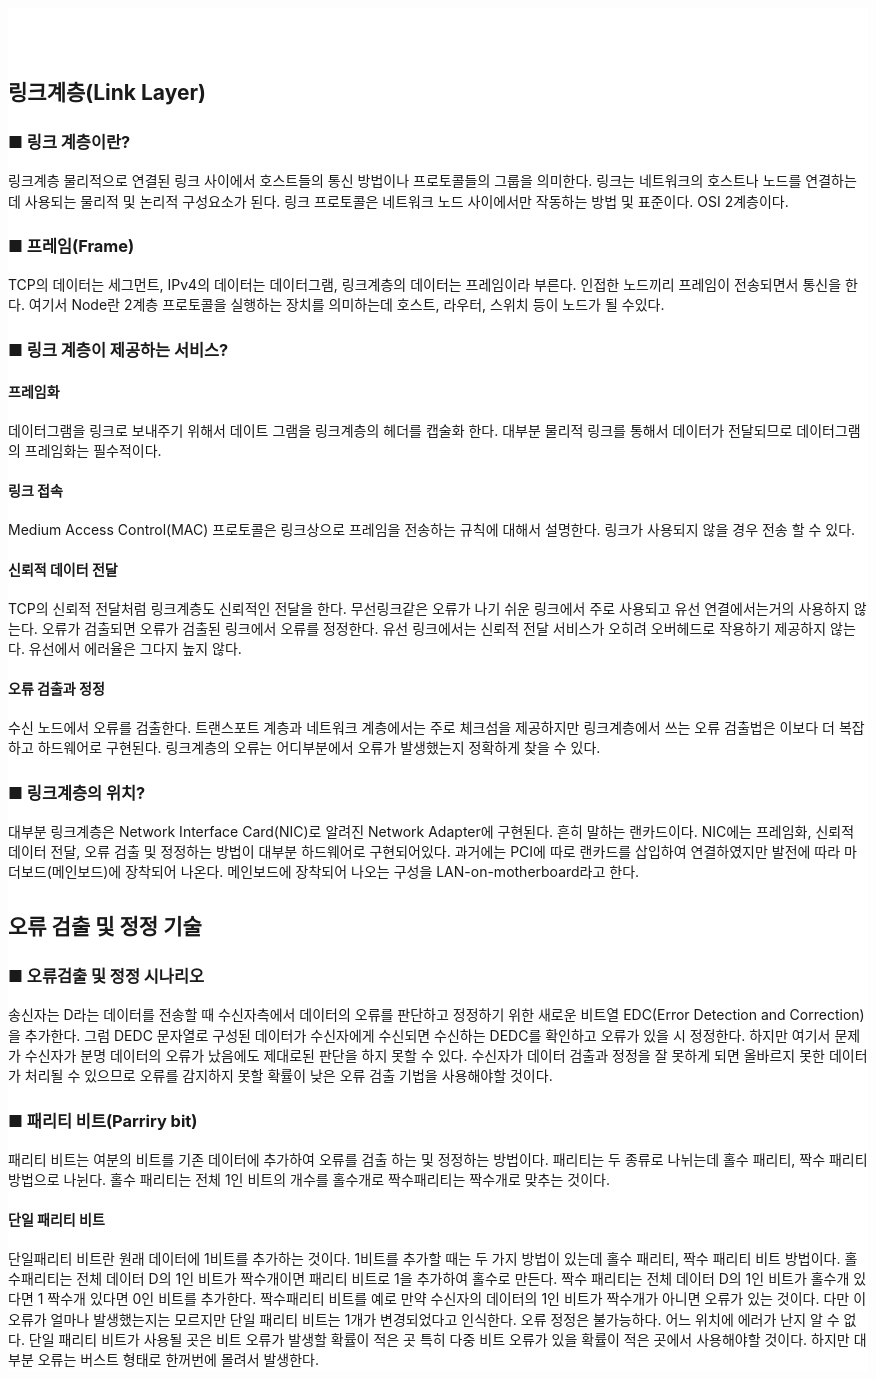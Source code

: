 
<br></br>
## 링크계층(Link Layer)
### ■ 링크 계층이란?
링크계층 물리적으로 연결된 링크 사이에서 호스트들의 통신 방법이나 프로토콜들의 그룹을 의미한다. 링크는 네트워크의 호스트나 노드를 연결하는데 사용되는 물리적 및 논리적 구성요소가 된다. 링크 프로토콜은 네트워크 노드 사이에서만 작동하는 방법 및 표준이다. OSI 2계층이다. 

###  ■ 프레임(Frame)
TCP의 데이터는 세그먼트, IPv4의 데이터는 데이터그램, 링크계층의 데이터는 프레임이라 부른다. 인접한 노드끼리 프레임이 전송되면서 통신을 한다. 여기서 Node란 2계층 프로토콜을 실행하는 장치를 의미하는데 호스트, 라우터, 스위치 등이 노드가 될 수있다.

###  ■ 링크 계층이 제공하는 서비스?
#### 프레임화
데이터그램을 링크로 보내주기 위해서 데이트 그램을 링크계층의 헤더를 캡술화 한다. 대부분 물리적 링크를 통해서 데이터가 전달되므로 데이터그램의 프레임화는 필수적이다.

#### 링크 접속
Medium Access Control(MAC) 프로토콜은 링크상으로 프레임을 전송하는 규칙에 대해서 설명한다. 링크가 사용되지 않을 경우 전송 할 수 있다.

#### 신뢰적 데이터 전달
TCP의 신뢰적 전달처럼 링크계층도 신뢰적인 전달을 한다. 무선링크같은 오류가 나기 쉬운 링크에서 주로 사용되고 유선 연결에서는거의 사용하지 않는다. 오류가 검출되면 오류가 검출된 링크에서 오류를 정정한다. 유선 링크에서는 신뢰적 전달 서비스가 오히려 오버헤드로 작용하기 제공하지 않는다. 유선에서 에러율은 그다지 높지 않다.

#### 오류 검출과 정정
수신 노드에서 오류를 검출한다. 트랜스포트 계층과 네트워크 계층에서는 주로 체크섬을 제공하지만 링크계층에서 쓰는 오류 검출법은 이보다 더 복잡하고 하드웨어로 구현된다. 링크계층의 오류는 어디부분에서 오류가 발생했는지 정확하게 찾을 수 있다.

### ■ 링크계층의 위치?
대부분 링크계층은 Network Interface Card(NIC)로 알려진 Network Adapter에 구현된다. 흔히 말하는 랜카드이다. NIC에는 프레임화, 신뢰적 데이터 전달, 오류 검출 및 정정하는 방법이 대부분 하드웨어로 구현되어있다. 과거에는 PCI에 따로 랜카드를 삽입하여 연결하였지만 발전에 따라 마더보드(메인보드)에 장착되어 나온다. 메인보드에 장착되어 나오는 구성을 LAN-on-motherboard라고 한다.

## 오류 검출 및 정정 기술
### ■ 오류검출 및 정정 시나리오
송신자는 D라는 데이터를 전송할 때 수신자측에서 데이터의 오류를 판단하고 정정하기 위한 새로운 비트열 EDC(Error Detection and Correction)을 추가한다. 그럼 DEDC 문자열로 구성된 데이터가 수신자에게 수신되면 수신하는 DEDC를 확인하고 오류가 있을 시 정정한다. 하지만 여기서 문제가 수신자가 분명 데이터의 오류가 났음에도 제대로된 판단을 하지 못할 수 있다. 수신자가 데이터 검출과 정정을 잘 못하게 되면 올바르지 못한 데이터가 처리될 수 있으므로 오류를 감지하지 못할 확률이 낮은 오류 검출 기법을 사용해야할 것이다.

### ■ 패리티 비트(Parriry bit)
패리티 비트는 여분의 비트를 기존 데이터에 추가하여 오류를 검출 하는 및 정정하는 방법이다. 패리티는 두 종류로 나뉘는데 홀수 패리티, 짝수 패리티 방법으로 나뉜다. 홀수 패리티는 전체 1인 비트의 개수를 홀수개로 짝수패리티는 짝수개로 맞추는 것이다.

#### 단일 패리티 비트
단일패리티 비트란 원래 데이터에 1비트를 추가하는 것이다. 1비트를 추가할 때는 두 가지 방법이 있는데 홀수 패리티, 짝수 패리티 비트 방법이다. 홀수패리티는 전체 데이터 D의 1인 비트가 짝수개이면 패리티 비트로 1을 추가하여 홀수로 만든다. 짝수 패리티는 전체 데이터 D의 1인 비트가 홀수개 있다면 1 짝수개 있다면 0인 비트를 추가한다. 짝수패리티 비트를 예로 만약 수신자의 데이터의 1인 비트가 짝수개가 아니면 오류가 있는 것이다. 다만 이 오류가 얼마나 발생했는지는 모르지만 단일 패리티 비트는 1개가 변경되었다고 인식한다. 오류 정정은 불가능하다. 어느 위치에 에러가 난지 알 수 없다. 단일 패리티 비트가 사용될 곳은 비트 오류가 발생할 확률이 적은 곳 특히 다중 비트 오류가 있을 확률이 적은 곳에서 사용해야할 것이다. 하지만 대부분 오류는 버스트 형태로 한꺼번에 몰려서 발생한다.
